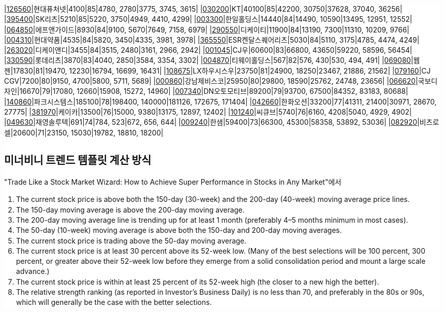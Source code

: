 |[126560](https://finance.daum.net/quotes/A126560)|현대퓨처넷|4100|85|4780, 2780|3775, 3745, 3615|
|[030200](https://finance.daum.net/quotes/A030200)|KT|40100|85|42200, 30750|37628, 37040, 36256|
|[395400](https://finance.daum.net/quotes/A395400)|SK리츠|5210|85|5220, 3750|4949, 4410, 4299|
|[003300](https://finance.daum.net/quotes/A003300)|한일홀딩스|14440|84|14490, 10590|13495, 12951, 12552|
|[064850](https://finance.daum.net/quotes/A064850)|에프앤가이드|8930|84|9100, 5670|7649, 7158, 6979|
|[290550](https://finance.daum.net/quotes/A290550)|디케이티|11900|84|13190, 7300|11310, 10209, 9766|
|[004310](https://finance.daum.net/quotes/A004310)|현대약품|4535|84|5820, 3450|4335, 3981, 3978|
|[365550](https://finance.daum.net/quotes/A365550)|ESR켄달스퀘어리츠|5030|84|5110, 3175|4785, 4474, 4249|
|[263020](https://finance.daum.net/quotes/A263020)|디케이앤디|3455|84|3515, 2480|3161, 2966, 2942|
|[001045](https://finance.daum.net/quotes/A001045)|CJ우|60600|83|66800, 43650|59220, 58596, 56454|
|[330590](https://finance.daum.net/quotes/A330590)|롯데리츠|3870|83|4040, 2850|3584, 3354, 3302|
|[004870](https://finance.daum.net/quotes/A004870)|티웨이홀딩스|567|82|576, 430|530, 494, 491|
|[069080](https://finance.daum.net/quotes/A069080)|웹젠|17830|81|19470, 12230|16794, 16699, 16431|
|[108675](https://finance.daum.net/quotes/A108675)|LX하우시스우|23750|81|24900, 18250|23467, 21886, 21562|
|[079160](https://finance.daum.net/quotes/A079160)|CJ CGV|7200|80|9150, 4700|5800, 5711, 5689|
|[000860](https://finance.daum.net/quotes/A000860)|강남제비스코|25950|80|29800, 18590|25762, 24748, 23656|
|[066620](https://finance.daum.net/quotes/A066620)|국보디자인|16670|79|17080, 12660|15908, 15272, 14960|
|[007340](https://finance.daum.net/quotes/A007340)|DN오토모티브|89200|79|93700, 67500|84352, 83183, 80688|
|[140860](https://finance.daum.net/quotes/A140860)|파크시스템스|185100|78|198400, 140000|181126, 172675, 171404|
|[042660](https://finance.daum.net/quotes/A042660)|한화오션|33200|77|41311, 21400|30971, 28670, 27775|
|[381970](https://finance.daum.net/quotes/A381970)|케이카|13500|76|15000, 9380|13175, 12897, 12402|
|[101240](https://finance.daum.net/quotes/A101240)|씨큐브|5740|76|6160, 4208|5040, 4929, 4902|
|[049630](https://finance.daum.net/quotes/A049630)|재영솔루텍|691|74|784, 523|672, 656, 644|
|[009240](https://finance.daum.net/quotes/A009240)|한샘|59400|73|66300, 45300|58358, 53892, 53036|
|[082920](https://finance.daum.net/quotes/A082920)|비츠로셀|20600|71|23150, 15030|19782, 18810, 18200|

## 미너비니 트렌드 템플릿 계산 방식

"Trade Like a Stock Market Wizard: How to Achieve Super Performance in Stocks in Any Market"에서

 1. The current stock price is above both the 150-day (30-week) and the 200-day (40-week) moving average price lines.
 1. The 150-day moving average is above the 200-day moving average.
 1. The 200-day moving average line is trending up for at least 1 month (preferably 4–5 months minimum in most cases).
 1. The 50-day (10-week) moving average is above both the 150-day and 200-day moving averages.
 1. The current stock price is trading above the 50-day moving average.
 1. The current stock price is at least 30 percent above its 52-week low. (Many of the best selections will be 100 percent, 300 percent, or greater above their 52-week low before they emerge from a solid consolidation period and mount a large scale advance.)
 1. The current stock price is within at least 25 percent of its 52-week high (the closer to a new high the better).
 1. The relative strength ranking (as reported in Investor’s Business Daily) is no less than 70, and preferably in the 80s or 90s, which will generally be the case with the better selections.
